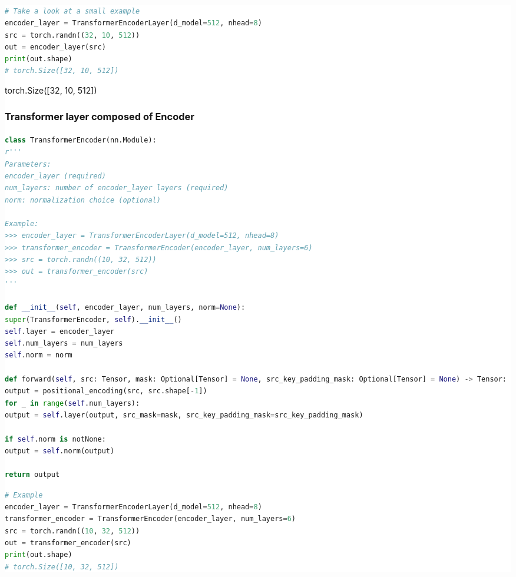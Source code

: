 ```python
# Take a look at a small example
encoder_layer = TransformerEncoderLayer(d_model=512, nhead=8)
src = torch.randn((32, 10, 512))
out = encoder_layer(src)
print(out.shape)
# torch.Size([32, 10, 512])
```

torch.Size([32, 10, 512])

### Transformer layer composed of Encoder

```python
class TransformerEncoder(nn.Module):
r'''
Parameters:
encoder_layer (required)
num_layers: number of encoder_layer layers (required)
norm: normalization choice (optional)

Example:
>>> encoder_layer = TransformerEncoderLayer(d_model=512, nhead=8)
>>> transformer_encoder = TransformerEncoder(encoder_layer, num_layers=6)
>>> src = torch.randn((10, 32, 512))
>>> out = transformer_encoder(src)
'''

def __init__(self, encoder_layer, num_layers, norm=None):
super(TransformerEncoder, self).__init__()
self.layer = encoder_layer
self.num_layers = num_layers
self.norm = norm

def forward(self, src: Tensor, mask: Optional[Tensor] = None, src_key_padding_mask: Optional[Tensor] = None) -> Tensor:
output = positional_encoding(src, src.shape[-1])
for _ in range(self.num_layers):
output = self.layer(output, src_mask=mask, src_key_padding_mask=src_key_padding_mask)

if self.norm is notNone:
output = self.norm(output)

return output
```

```python
# Example
encoder_layer = TransformerEncoderLayer(d_model=512, nhead=8)
transformer_encoder = TransformerEncoder(encoder_layer, num_layers=6)
src = torch.randn((10, 32, 512))
out = transformer_encoder(src)
print(out.shape)
# torch.Size([10, 32, 512])
```
